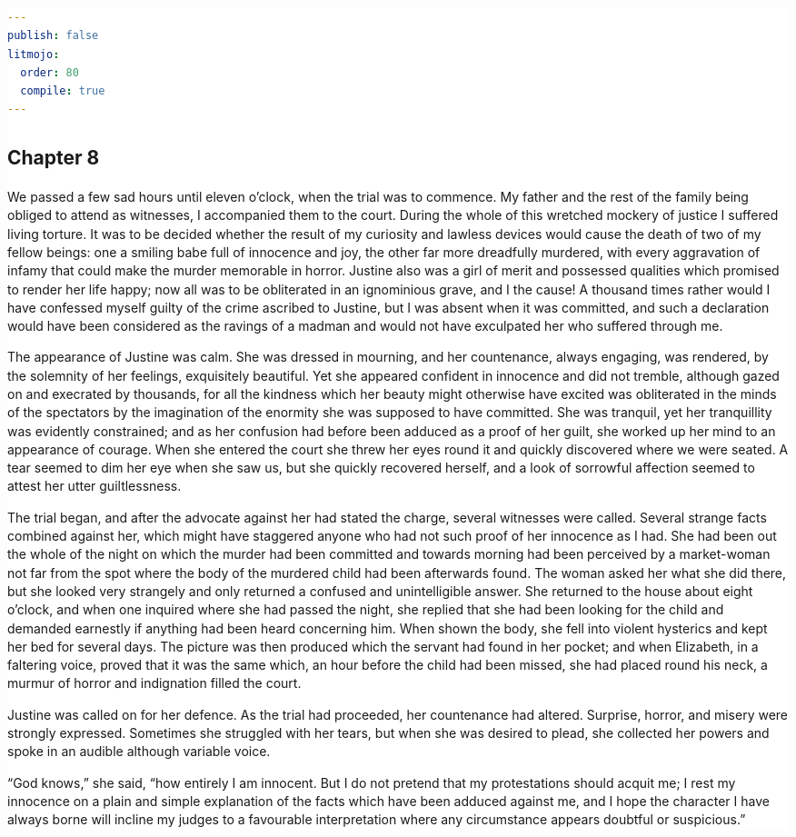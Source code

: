 ```yaml
---
publish: false
litmojo:
  order: 80
  compile: true
---
```


## Chapter 8

We passed a few sad hours until eleven o’clock, when the trial was to commence. My father and the rest of the family being obliged to attend as witnesses, I accompanied them to the court. During the whole of this wretched mockery of justice I suffered living torture. It was to be decided whether the result of my curiosity and lawless devices would cause the death of two of my fellow beings: one a smiling babe full of innocence and joy, the other far more dreadfully murdered, with every aggravation of infamy that could make the murder memorable in horror. Justine also was a girl of merit and possessed qualities which promised to render her life happy; now all was to be obliterated in an ignominious grave, and I the cause! A thousand times rather would I have confessed myself guilty of the crime ascribed to Justine, but I was absent when it was committed, and such a declaration would have been considered as the ravings of a madman and would not have exculpated her who suffered through me.

The appearance of Justine was calm. She was dressed in mourning, and her countenance, always engaging, was rendered, by the solemnity of her feelings, exquisitely beautiful. Yet she appeared confident in innocence and did not tremble, although gazed on and execrated by thousands, for all the kindness which her beauty might otherwise have excited was obliterated in the minds of the spectators by the imagination of the enormity she was supposed to have committed. She was tranquil, yet her tranquillity was evidently constrained; and as her confusion had before been adduced as a proof of her guilt, she worked up her mind to an appearance of courage. When she entered the court she threw her eyes round it and quickly discovered where we were seated. A tear seemed to dim her eye when she saw us, but she quickly recovered herself, and a look of sorrowful affection seemed to attest her utter guiltlessness.

The trial began, and after the advocate against her had stated the charge, several witnesses were called. Several strange facts combined against her, which might have staggered anyone who had not such proof of her innocence as I had. She had been out the whole of the night on which the murder had been committed and towards morning had been perceived by a market-woman not far from the spot where the body of the murdered child had been afterwards found. The woman asked her what she did there, but she looked very strangely and only returned a confused and unintelligible answer. She returned to the house about eight o’clock, and when one inquired where she had passed the night, she replied that she had been looking for the child and demanded earnestly if anything had been heard concerning him. When shown the body, she fell into violent hysterics and kept her bed for several days. The picture was then produced which the servant had found in her pocket; and when Elizabeth, in a faltering voice, proved that it was the same which, an hour before the child had been missed, she had placed round his neck, a murmur of horror and indignation filled the court.

Justine was called on for her defence. As the trial had proceeded, her countenance had altered. Surprise, horror, and misery were strongly expressed. Sometimes she struggled with her tears, but when she was desired to plead, she collected her powers and spoke in an audible although variable voice.

“God knows,” she said, “how entirely I am innocent. But I do not pretend that my protestations should acquit me; I rest my innocence on a plain and simple explanation of the facts which have been adduced against me, and I hope the character I have always borne will incline my judges to a favourable interpretation where any circumstance appears doubtful or suspicious.”

